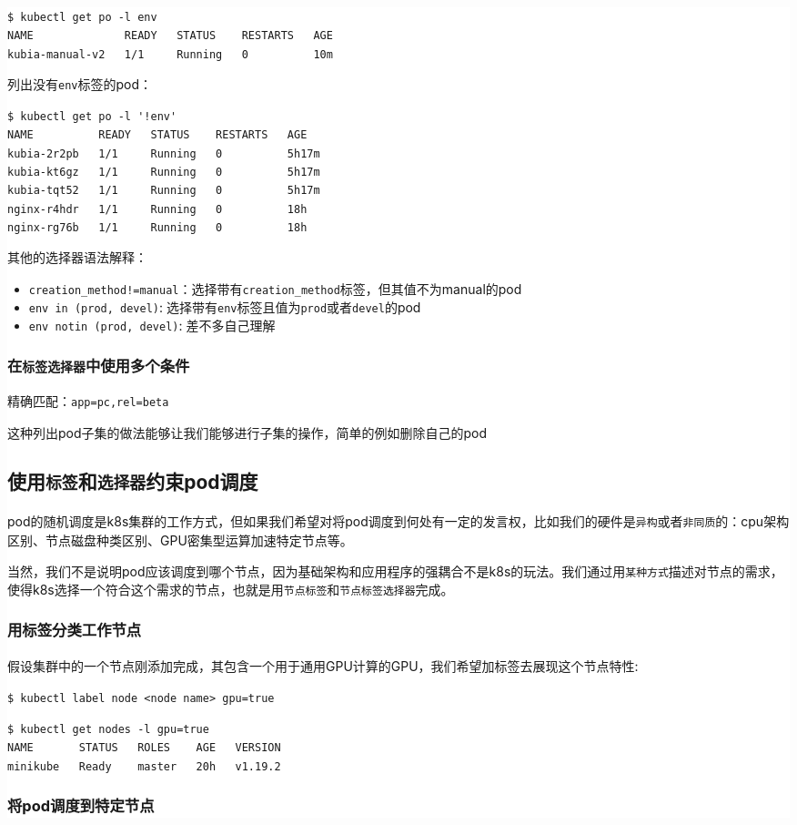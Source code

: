 ```shell
$ kubectl get po -l env
NAME              READY   STATUS    RESTARTS   AGE
kubia-manual-v2   1/1     Running   0          10m
```

列出没有`env`标签的pod：

```shell
$ kubectl get po -l '!env'
NAME          READY   STATUS    RESTARTS   AGE
kubia-2r2pb   1/1     Running   0          5h17m
kubia-kt6gz   1/1     Running   0          5h17m
kubia-tqt52   1/1     Running   0          5h17m
nginx-r4hdr   1/1     Running   0          18h
nginx-rg76b   1/1     Running   0          18h
```

其他的选择器语法解释：

- `creation_method!=manual`：选择带有`creation_method`标签，但其值不为manual的pod
- `env in (prod, devel)`: 选择带有`env`标签且值为`prod`或者`devel`的pod
- `env notin (prod, devel)`: 差不多自己理解

### 在`标签选择器`中使用多个条件

 精确匹配：`app=pc,rel=beta`

这种列出pod子集的做法能够让我们能够进行子集的操作，简单的例如删除自己的pod



## 使用`标签`和`选择器`约束pod调度

pod的随机调度是k8s集群的工作方式，但如果我们希望对将pod调度到何处有一定的发言权，比如我们的硬件是`异构`或者`非同质`的：cpu架构区别、节点磁盘种类区别、GPU密集型运算加速特定节点等。

当然，我们不是说明pod应该调度到哪个节点，因为基础架构和应用程序的强耦合不是k8s的玩法。我们通过用`某种方式`描述对节点的需求，使得k8s选择一个符合这个需求的节点，也就是用`节点标签`和`节点标签选择器`完成。



### 用标签分类工作节点

假设集群中的一个节点刚添加完成，其包含一个用于通用GPU计算的GPU，我们希望加标签去展现这个节点特性:

```shell
$ kubectl label node <node name> gpu=true
```

```shell
$ kubectl get nodes -l gpu=true
NAME       STATUS   ROLES    AGE   VERSION
minikube   Ready    master   20h   v1.19.2
```



### 将pod调度到特定节点
